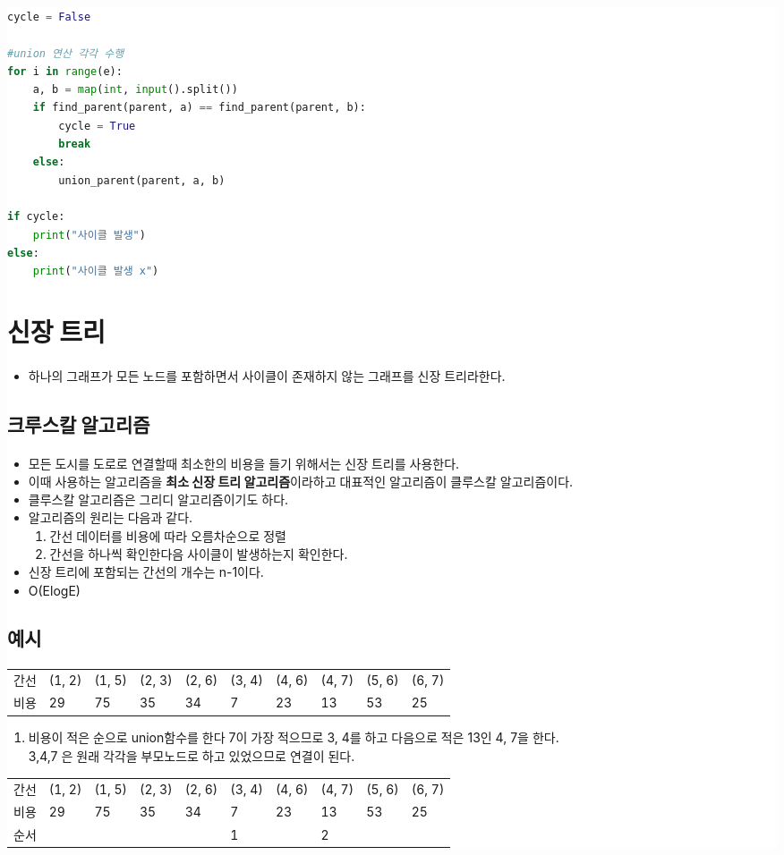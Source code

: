 ```python
cycle = False

#union 연산 각각 수행
for i in range(e):
    a, b = map(int, input().split())
    if find_parent(parent, a) == find_parent(parent, b):
        cycle = True
        break
    else:
        union_parent(parent, a, b)

if cycle:
    print("사이클 발생")
else:
    print("사이클 발생 x")
```


# 신장 트리
- 하나의 그래프가 모든 노드를 포함하면서 사이클이 존재하지 않는 그래프를 신장 트리라한다.

## 크루스칼 알고리즘
- 모든 도시를 도로로 연결할때 최소한의 비용을 들기 위해서는 신장 트리를 사용한다.
- 이때 사용하는 알고리즘을 **최소 신장 트리 알고리즘**이라하고 대표적인 알고리즘이 클루스칼 알고리즘이다.
- 클루스칼 알고리즘은 그리디 알고리즘이기도 하다. 
- 알고리즘의 원리는 다음과 같다.
  1. 간선 데이터를 비용에 따라 오름차순으로 정렬
  2. 간선을 하나씩 확인한다음 사이클이 발생하는지 확인한다.
- 신장 트리에 포함되는 간선의 개수는 n-1이다.
- O(ElogE)

## 예시

| | | | | | | | | | | 
|---|---|---|---|---|---|---|---|---|---|
|간선|(1, 2)|(1, 5)|(2, 3)|(2, 6)|(3, 4)|(4, 6)|(4, 7)|(5, 6)|(6, 7)|  
|비용|29|75|35|34|7|23|13|53|25|

1. 비용이 적은 순으로 union함수를 한다
7이 가장 적으므로 3, 4를 하고 다음으로 적은 13인 4, 7을 한다.  
3,4,7 은 원래 각각을 부모노드로 하고 있었으므로 연결이 된다. 

| | | | | | | | | | | 
|---|---|---|---|---|---|---|---|---|---|
|간선|(1, 2)|(1, 5)|(2, 3)|(2, 6)|(3, 4)|(4, 6)|(4, 7)|(5, 6)|(6, 7)|  
|비용|29|75|35|34|7|23|13|53|25|
|순서|  |  |  |  |1|  | 2|  |  |
